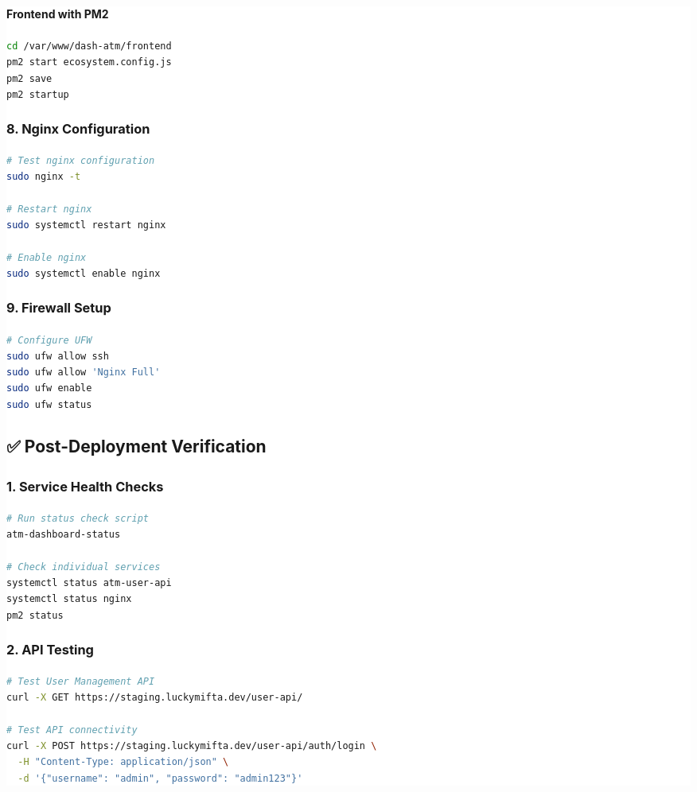 #### Frontend with PM2
```bash
cd /var/www/dash-atm/frontend
pm2 start ecosystem.config.js
pm2 save
pm2 startup
```

### 8. Nginx Configuration
```bash
# Test nginx configuration
sudo nginx -t

# Restart nginx
sudo systemctl restart nginx

# Enable nginx
sudo systemctl enable nginx
```

### 9. Firewall Setup
```bash
# Configure UFW
sudo ufw allow ssh
sudo ufw allow 'Nginx Full'
sudo ufw enable
sudo ufw status
```

## ✅ Post-Deployment Verification

### 1. Service Health Checks
```bash
# Run status check script
atm-dashboard-status

# Check individual services
systemctl status atm-user-api
systemctl status nginx
pm2 status
```

### 2. API Testing
```bash
# Test User Management API
curl -X GET https://staging.luckymifta.dev/user-api/

# Test API connectivity
curl -X POST https://staging.luckymifta.dev/user-api/auth/login \
  -H "Content-Type: application/json" \
  -d '{"username": "admin", "password": "admin123"}'
```
